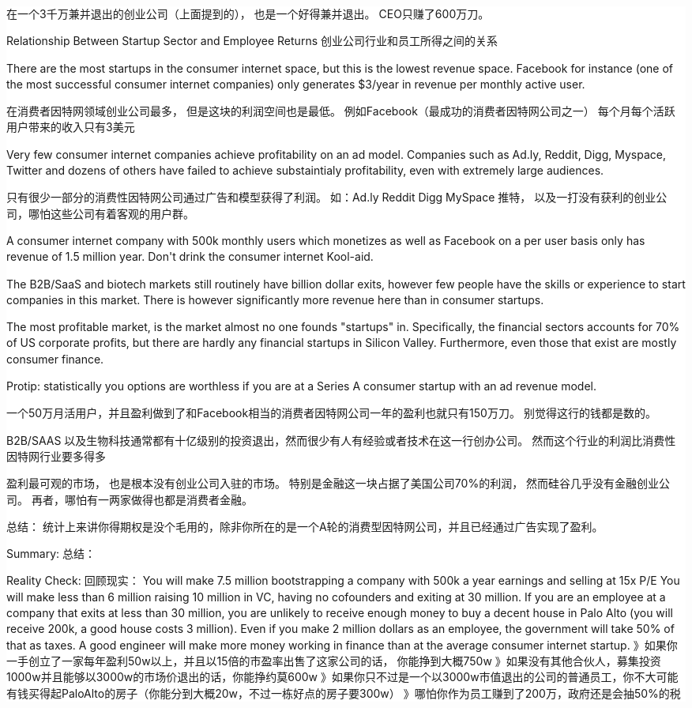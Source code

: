 在一个3千万兼并退出的创业公司（上面提到的）， 也是一个好得兼并退出。 CEO只赚了600万刀。

Relationship Between Startup Sector and Employee Returns
创业公司行业和员工所得之间的关系

There are the most startups in the consumer internet space, but this is the lowest revenue space.  Facebook for instance (one of the most successful consumer internet companies) only generates $3/year in revenue per monthly active user.

在消费者因特网领域创业公司最多， 但是这块的利润空间也是最低。 例如Facebook（最成功的消费者因特网公司之一） 每个月每个活跃用户带来的收入只有3美元

Very few consumer internet companies achieve profitability on an ad model.  Companies such as Ad.ly, Reddit, Digg, Myspace, Twitter and dozens of others have failed to achieve substaintialy profitability, even with extremely large audiences.

只有很少一部分的消费性因特网公司通过广告和模型获得了利润。 如：Ad.ly Reddit Digg MySpace 推特， 以及一打没有获利的创业公司，哪怕这些公司有着客观的用户群。

A consumer internet company with 500k monthly users which monetizes as well as Facebook on a per user basis only has revenue of 1.5 million year.  Don't drink the consumer internet Kool-aid.

The B2B/SaaS and biotech markets still routinely have billion dollar exits, however few people have the skills or experience to start companies in this market.  There is however significantly more revenue here than in consumer startups.

The most profitable market, is the market almost no one founds "startups" in.  Specifically, the financial sectors accounts for 70% of US corporate profits, but there are hardly any financial startups in Silicon Valley.  Furthermore, even those that exist are mostly consumer finance.

Protip: statistically you options are worthless if you are at a Series A consumer startup with an ad revenue model.

一个50万月活用户，并且盈利做到了和Facebook相当的消费者因特网公司一年的盈利也就只有150万刀。 别觉得这行的钱都是数的。

B2B/SAAS 以及生物科技通常都有十亿级别的投资退出，然而很少有人有经验或者技术在这一行创办公司。 然而这个行业的利润比消费性因特网行业要多得多

盈利最可观的市场， 也是根本没有创业公司入驻的市场。 特别是金融这一块占据了美国公司70%的利润， 然而硅谷几乎没有金融创业公司。 再者，哪怕有一两家做得也都是消费者金融。

总结： 统计上来讲你得期权是没个毛用的，除非你所在的是一个A轮的消费型因特网公司，并且已经通过广告实现了盈利。

Summary:
总结：

Reality Check:
回顾现实：
You will make 7.5 million bootstrapping a company with 500k a year earnings and selling at 15x P/E
You will make less than 6 million raising 10 million in VC, having no cofounders and exiting at 30 million.
If you are an employee at a company that exits at less than 30 million, you are unlikely to receive enough money to buy a decent house in Palo Alto (you will receive 200k, a good house costs 3 million).
Even if you make 2 million dollars as an employee, the government will take 50% of that as taxes.
A good engineer will make more money working in finance than at the average consumer internet startup.
》如果你一手创立了一家每年盈利50w以上，并且以15倍的市盈率出售了这家公司的话， 你能挣到大概750w
》如果没有其他合伙人，募集投资1000w并且能够以3000w的市场价退出的话，你能挣约莫600w
》如果你只不过是一个以3000w市值退出的公司的普通员工，你不大可能有钱买得起PaloAlto的房子（你能分到大概20w，不过一栋好点的房子要300w）
》哪怕你作为员工赚到了200万，政府还是会抽50%的税

